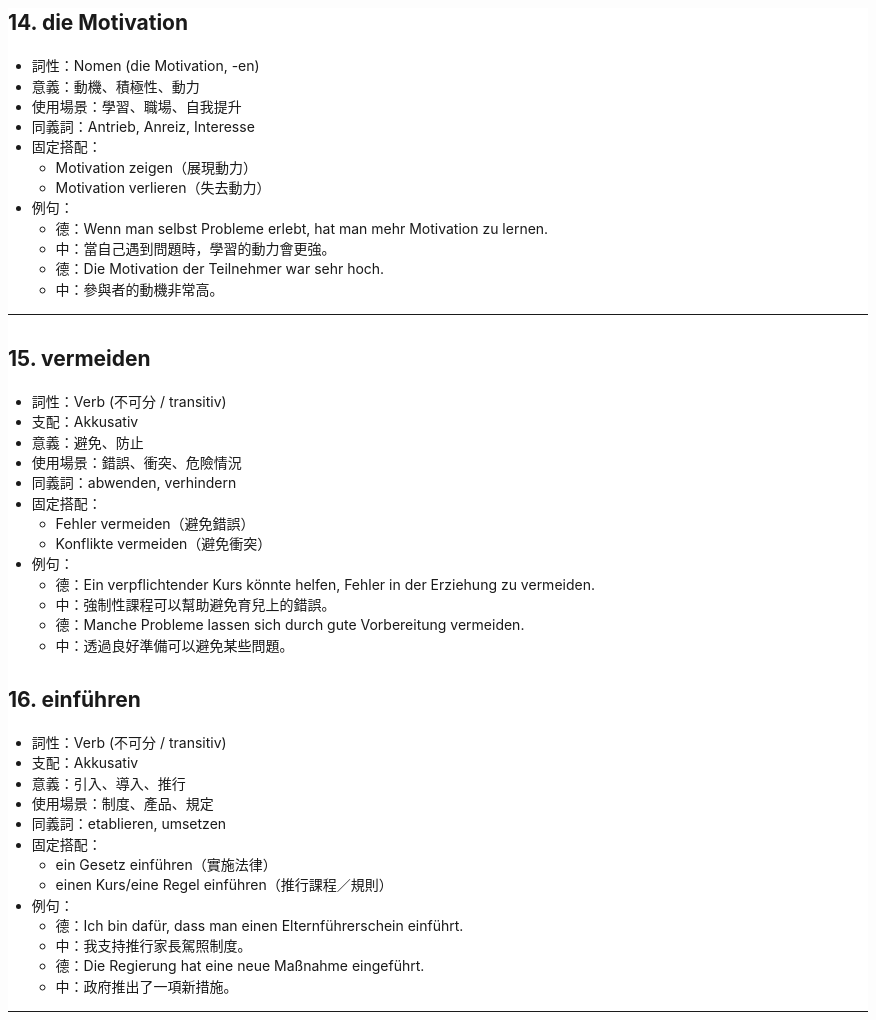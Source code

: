 
## 14. die Motivation

- 詞性：Nomen (die Motivation, -en)
- 意義：動機、積極性、動力
- 使用場景：學習、職場、自我提升
- 同義詞：Antrieb, Anreiz, Interesse
- 固定搭配：
  - Motivation zeigen（展現動力）
  - Motivation verlieren（失去動力）
- 例句：
  - 德：Wenn man selbst Probleme erlebt, hat man mehr Motivation zu lernen.
  - 中：當自己遇到問題時，學習的動力會更強。
  - 德：Die Motivation der Teilnehmer war sehr hoch.
  - 中：參與者的動機非常高。

---

## 15. vermeiden

- 詞性：Verb (不可分 / transitiv)
- 支配：Akkusativ
- 意義：避免、防止
- 使用場景：錯誤、衝突、危險情況
- 同義詞：abwenden, verhindern
- 固定搭配：
  - Fehler vermeiden（避免錯誤）
  - Konflikte vermeiden（避免衝突）
- 例句：
  - 德：Ein verpflichtender Kurs könnte helfen, Fehler in der Erziehung zu vermeiden.
  - 中：強制性課程可以幫助避免育兒上的錯誤。
  - 德：Manche Probleme lassen sich durch gute Vorbereitung vermeiden.
  - 中：透過良好準備可以避免某些問題。




## 16. einführen

- 詞性：Verb (不可分 / transitiv)
- 支配：Akkusativ
- 意義：引入、導入、推行
- 使用場景：制度、產品、規定
- 同義詞：etablieren, umsetzen
- 固定搭配：
  - ein Gesetz einführen（實施法律）
  - einen Kurs/eine Regel einführen（推行課程／規則）
- 例句：
  - 德：Ich bin dafür, dass man einen Elternführerschein einführt.
  - 中：我支持推行家長駕照制度。
  - 德：Die Regierung hat eine neue Maßnahme eingeführt.
  - 中：政府推出了一項新措施。

---